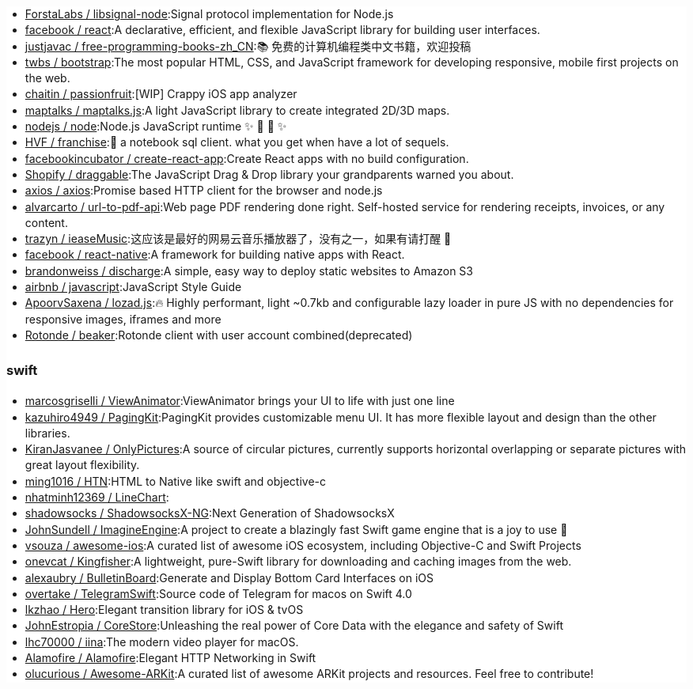* [ForstaLabs / libsignal-node](https://github.com/ForstaLabs/libsignal-node):Signal protocol implementation for Node.js
* [facebook / react](https://github.com/facebook/react):A declarative, efficient, and flexible JavaScript library for building user interfaces.
* [justjavac / free-programming-books-zh_CN](https://github.com/justjavac/free-programming-books-zh_CN):📚 免费的计算机编程类中文书籍，欢迎投稿
* [twbs / bootstrap](https://github.com/twbs/bootstrap):The most popular HTML, CSS, and JavaScript framework for developing responsive, mobile first projects on the web.
* [chaitin / passionfruit](https://github.com/chaitin/passionfruit):[WIP] Crappy iOS app analyzer
* [maptalks / maptalks.js](https://github.com/maptalks/maptalks.js):A light JavaScript library to create integrated 2D/3D maps.
* [nodejs / node](https://github.com/nodejs/node):Node.js JavaScript runtime ✨ 🐢 🚀 ✨
* [HVF / franchise](https://github.com/HVF/franchise):🍟 a notebook sql client. what you get when have a lot of sequels.
* [facebookincubator / create-react-app](https://github.com/facebookincubator/create-react-app):Create React apps with no build configuration.
* [Shopify / draggable](https://github.com/Shopify/draggable):The JavaScript Drag & Drop library your grandparents warned you about.
* [axios / axios](https://github.com/axios/axios):Promise based HTTP client for the browser and node.js
* [alvarcarto / url-to-pdf-api](https://github.com/alvarcarto/url-to-pdf-api):Web page PDF rendering done right. Self-hosted service for rendering receipts, invoices, or any content.
* [trazyn / ieaseMusic](https://github.com/trazyn/ieaseMusic):这应该是最好的网易云音乐播放器了，没有之一，如果有请打醒 🤘
* [facebook / react-native](https://github.com/facebook/react-native):A framework for building native apps with React.
* [brandonweiss / discharge](https://github.com/brandonweiss/discharge):A simple, easy way to deploy static websites to Amazon S3
* [airbnb / javascript](https://github.com/airbnb/javascript):JavaScript Style Guide
* [ApoorvSaxena / lozad.js](https://github.com/ApoorvSaxena/lozad.js):🔥 Highly performant, light ~0.7kb and configurable lazy loader in pure JS with no dependencies for responsive images, iframes and more
* [Rotonde / beaker](https://github.com/Rotonde/beaker):Rotonde client with user account combined(deprecated)

### swift
* [marcosgriselli / ViewAnimator](https://github.com/marcosgriselli/ViewAnimator):ViewAnimator brings your UI to life with just one line
* [kazuhiro4949 / PagingKit](https://github.com/kazuhiro4949/PagingKit):PagingKit provides customizable menu UI. It has more flexible layout and design than the other libraries.
* [KiranJasvanee / OnlyPictures](https://github.com/KiranJasvanee/OnlyPictures):A source of circular pictures, currently supports horizontal overlapping or separate pictures with great layout flexibility.
* [ming1016 / HTN](https://github.com/ming1016/HTN):HTML to Native like swift and objective-c
* [nhatminh12369 / LineChart](https://github.com/nhatminh12369/LineChart):
* [shadowsocks / ShadowsocksX-NG](https://github.com/shadowsocks/ShadowsocksX-NG):Next Generation of ShadowsocksX
* [JohnSundell / ImagineEngine](https://github.com/JohnSundell/ImagineEngine):A project to create a blazingly fast Swift game engine that is a joy to use 🚀
* [vsouza / awesome-ios](https://github.com/vsouza/awesome-ios):A curated list of awesome iOS ecosystem, including Objective-C and Swift Projects
* [onevcat / Kingfisher](https://github.com/onevcat/Kingfisher):A lightweight, pure-Swift library for downloading and caching images from the web.
* [alexaubry / BulletinBoard](https://github.com/alexaubry/BulletinBoard):Generate and Display Bottom Card Interfaces on iOS
* [overtake / TelegramSwift](https://github.com/overtake/TelegramSwift):Source code of Telegram for macos on Swift 4.0
* [lkzhao / Hero](https://github.com/lkzhao/Hero):Elegant transition library for iOS & tvOS
* [JohnEstropia / CoreStore](https://github.com/JohnEstropia/CoreStore):Unleashing the real power of Core Data with the elegance and safety of Swift
* [lhc70000 / iina](https://github.com/lhc70000/iina):The modern video player for macOS.
* [Alamofire / Alamofire](https://github.com/Alamofire/Alamofire):Elegant HTTP Networking in Swift
* [olucurious / Awesome-ARKit](https://github.com/olucurious/Awesome-ARKit):A curated list of awesome ARKit projects and resources. Feel free to contribute!